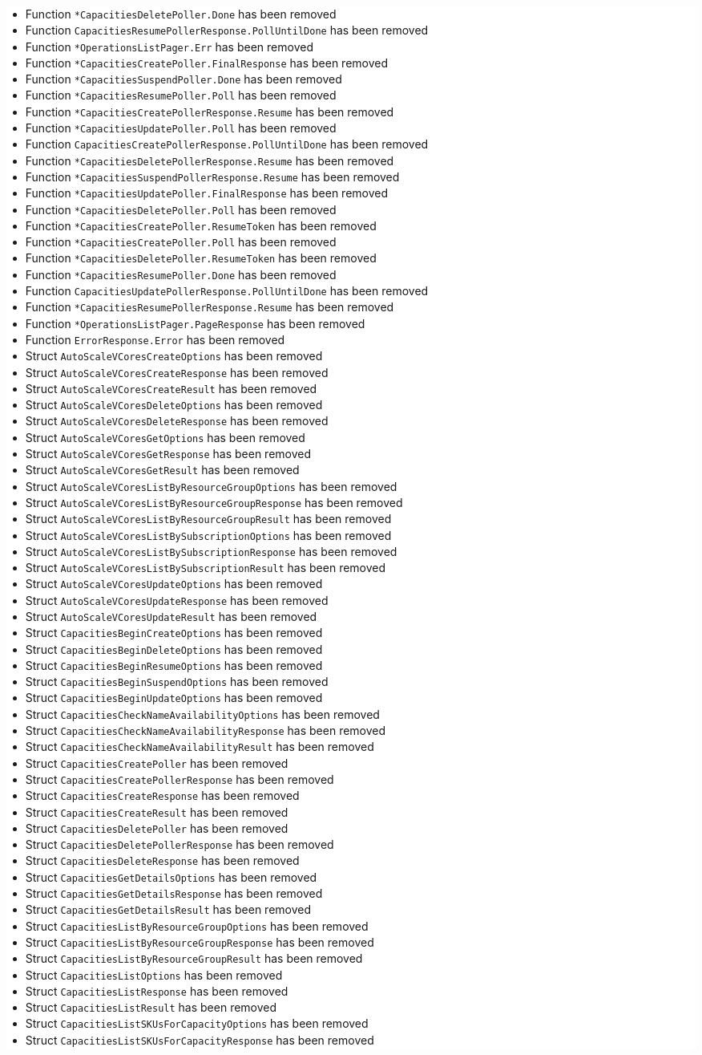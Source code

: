 - Function `*CapacitiesDeletePoller.Done` has been removed
- Function `CapacitiesResumePollerResponse.PollUntilDone` has been removed
- Function `*OperationsListPager.Err` has been removed
- Function `*CapacitiesCreatePoller.FinalResponse` has been removed
- Function `*CapacitiesSuspendPoller.Done` has been removed
- Function `*CapacitiesResumePoller.Poll` has been removed
- Function `*CapacitiesCreatePollerResponse.Resume` has been removed
- Function `*CapacitiesUpdatePoller.Poll` has been removed
- Function `CapacitiesCreatePollerResponse.PollUntilDone` has been removed
- Function `*CapacitiesDeletePollerResponse.Resume` has been removed
- Function `*CapacitiesSuspendPollerResponse.Resume` has been removed
- Function `*CapacitiesUpdatePoller.FinalResponse` has been removed
- Function `*CapacitiesDeletePoller.Poll` has been removed
- Function `*CapacitiesCreatePoller.ResumeToken` has been removed
- Function `*CapacitiesCreatePoller.Poll` has been removed
- Function `*CapacitiesDeletePoller.ResumeToken` has been removed
- Function `*CapacitiesResumePoller.Done` has been removed
- Function `CapacitiesUpdatePollerResponse.PollUntilDone` has been removed
- Function `*CapacitiesResumePollerResponse.Resume` has been removed
- Function `*OperationsListPager.PageResponse` has been removed
- Function `ErrorResponse.Error` has been removed
- Struct `AutoScaleVCoresCreateOptions` has been removed
- Struct `AutoScaleVCoresCreateResponse` has been removed
- Struct `AutoScaleVCoresCreateResult` has been removed
- Struct `AutoScaleVCoresDeleteOptions` has been removed
- Struct `AutoScaleVCoresDeleteResponse` has been removed
- Struct `AutoScaleVCoresGetOptions` has been removed
- Struct `AutoScaleVCoresGetResponse` has been removed
- Struct `AutoScaleVCoresGetResult` has been removed
- Struct `AutoScaleVCoresListByResourceGroupOptions` has been removed
- Struct `AutoScaleVCoresListByResourceGroupResponse` has been removed
- Struct `AutoScaleVCoresListByResourceGroupResult` has been removed
- Struct `AutoScaleVCoresListBySubscriptionOptions` has been removed
- Struct `AutoScaleVCoresListBySubscriptionResponse` has been removed
- Struct `AutoScaleVCoresListBySubscriptionResult` has been removed
- Struct `AutoScaleVCoresUpdateOptions` has been removed
- Struct `AutoScaleVCoresUpdateResponse` has been removed
- Struct `AutoScaleVCoresUpdateResult` has been removed
- Struct `CapacitiesBeginCreateOptions` has been removed
- Struct `CapacitiesBeginDeleteOptions` has been removed
- Struct `CapacitiesBeginResumeOptions` has been removed
- Struct `CapacitiesBeginSuspendOptions` has been removed
- Struct `CapacitiesBeginUpdateOptions` has been removed
- Struct `CapacitiesCheckNameAvailabilityOptions` has been removed
- Struct `CapacitiesCheckNameAvailabilityResponse` has been removed
- Struct `CapacitiesCheckNameAvailabilityResult` has been removed
- Struct `CapacitiesCreatePoller` has been removed
- Struct `CapacitiesCreatePollerResponse` has been removed
- Struct `CapacitiesCreateResponse` has been removed
- Struct `CapacitiesCreateResult` has been removed
- Struct `CapacitiesDeletePoller` has been removed
- Struct `CapacitiesDeletePollerResponse` has been removed
- Struct `CapacitiesDeleteResponse` has been removed
- Struct `CapacitiesGetDetailsOptions` has been removed
- Struct `CapacitiesGetDetailsResponse` has been removed
- Struct `CapacitiesGetDetailsResult` has been removed
- Struct `CapacitiesListByResourceGroupOptions` has been removed
- Struct `CapacitiesListByResourceGroupResponse` has been removed
- Struct `CapacitiesListByResourceGroupResult` has been removed
- Struct `CapacitiesListOptions` has been removed
- Struct `CapacitiesListResponse` has been removed
- Struct `CapacitiesListResult` has been removed
- Struct `CapacitiesListSKUsForCapacityOptions` has been removed
- Struct `CapacitiesListSKUsForCapacityResponse` has been removed